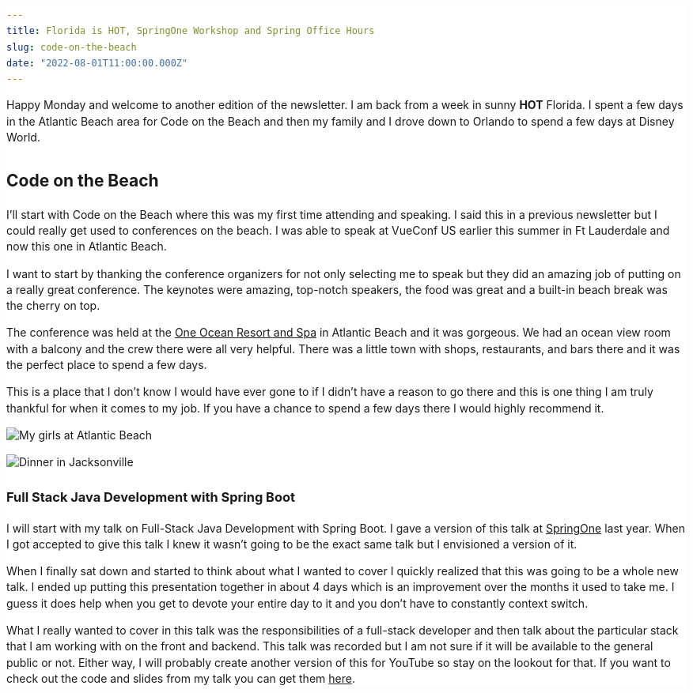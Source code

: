 ```yaml
---
title: Florida is HOT, SpringOne Workshop and Spring Office Hours
slug: code-on-the-beach
date: "2022-08-01T11:00:00.000Z"
---
```


Happy Monday and welcome to another edition of the newsletter. I am back from a week in sunny **HOT** Florida. I spent a few days in the Atlantic Beach area for Code on the Beach and then my family and I drove down to Orlando to spend a few days at Disney World.

## Code on the Beach

I’ll start with Code on the Beach where this was my first time attending and speaking. I said this in a previous newsletter but I could really get used to conferences on the beach. I was able to speak at VueConf US earlier this summer in Ft Lauderdale and now this one in Atlantic Beach.

I want to start by thanking the conference organizers for not only selecting me to speak but they did an amazing job of putting on a really great conference. The keynotes were amazing, top-notch speakers, the food was great and a built-in beach break was the cherry on top.

The conference was held at the [One Ocean Resort and Spa](https://www.oneoceanresort.com/) in Atlantic Beach and it was gorgeous. We had an ocean view room with a balcony and the crew there were all very helpful. There was a little town with shops, restaurants, and bars there and it was the perfect place to spend a few days.

This is a place that I don’t know I would have ever gone to if I didn’t have a reason to go there and this is one thing I am truly thankful for when it comes to my job. If you have a chance to spend a few days there I would highly recommend it.

![My girls at Atlantic Beach](/images/newsletter/2022/08/01/0DCB1D05-F68D-410C-97FA-0BB981BD7A13.jpeg)

![Dinner in Jacksonville](/images/newsletter/2022/08/01/A71FE848-6A02-43F9-B85B-6C5AE1EC76C9.jpeg)

### Full Stack Java Development with Spring Boot

I will start with my talk on Full-Stack Java Development with Spring Boot. I gave a version of this talk at [SpringOne](https://springone.io/2021/sessions/full-stack-development-with-spring-boot-vuejs) last year. When I got accepted to give this talk I knew it wasn’t going to be the exact same talk but I envisioned a version of it.

When I finally sat down and started to think about what I wanted to cover I quickly realized that this was going to be a whole new talk. I ended up putting this presentation together in about 4 days which is an improvement over the months it used to take me. I guess it does help when you get to devote your entire day to it and you don’t have to constantly context switch.

What I really wanted to cover in this talk was the responsibilities of a full-stack developer and then talk about the particular stack that I am working with on the front and backend. This talk was recorded but I am not sure if it will be available to the general public or not. Either way, I will probably create another version of this for YouTube so stay on the lookout for that. If you want to check out the code and slides from my talk you can get them [here](https://github.com/danvega/full-stack-java-spring).
